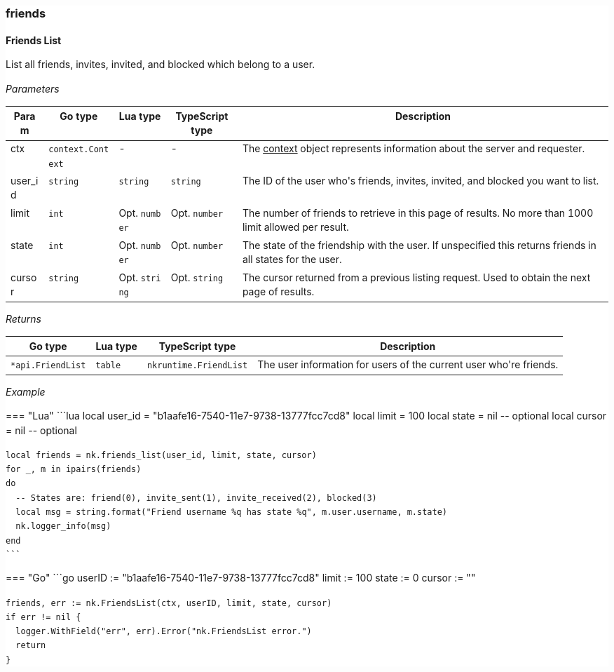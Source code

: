 ### friends

__Friends List__

List all friends, invites, invited, and blocked which belong to a user.

_Parameters_

| Param | Go type | Lua type | TypeScript type | Description |
| ----- | ------- | -------- | --------------- | ----------- |
| ctx | `context.Context` | - | - | The [context](runtime-code-basics.md#register-hooks) object represents information about the server and requester. |
| user_id | `string` | `string` | `string` | The ID of the user who's friends, invites, invited, and blocked you want to list. |
| limit | `int` | Opt. `number` | Opt. `number` |  The number of friends to retrieve in this page of results. No more than 1000 limit allowed per result. |
| state | `int` | Opt. `number` | Opt. `number` |  The state of the friendship with the user. If unspecified this returns friends in all states for the user. |
| cursor | `string` | Opt. `string` | Opt. `string` | The cursor returned from a previous listing request. Used to obtain the next page of results. |

_Returns_

| Go type | Lua type | TypeScript type | Description |
| ------- | -------- | --------------- | ----------- |
| `*api.FriendList` | `table` | `nkruntime.FriendList` | The user information for users of the current user who're friends. |

_Example_

=== "Lua"
    ```lua
    local user_id = "b1aafe16-7540-11e7-9738-13777fcc7cd8"
    local limit = 100
    local state = nil -- optional
    local cursor = nil -- optional

    local friends = nk.friends_list(user_id, limit, state, cursor)
    for _, m in ipairs(friends)
    do
      -- States are: friend(0), invite_sent(1), invite_received(2), blocked(3)
      local msg = string.format("Friend username %q has state %q", m.user.username, m.state)
      nk.logger_info(msg)
    end
    ```

=== "Go"
    ```go
    userID := "b1aafe16-7540-11e7-9738-13777fcc7cd8"
    limit := 100
    state := 0
    cursor := ""

    friends, err := nk.FriendsList(ctx, userID, limit, state, cursor)
    if err != nil {
      logger.WithField("err", err).Error("nk.FriendsList error.")
      return
    }
